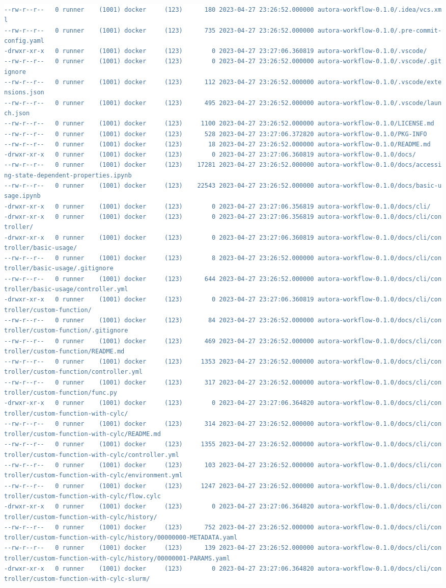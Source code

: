 ```diff
--rw-r--r--   0 runner    (1001) docker     (123)      180 2023-04-27 23:26:52.000000 autora-workflow-0.1.0/.idea/vcs.xml
--rw-r--r--   0 runner    (1001) docker     (123)      735 2023-04-27 23:26:52.000000 autora-workflow-0.1.0/.pre-commit-config.yaml
-drwxr-xr-x   0 runner    (1001) docker     (123)        0 2023-04-27 23:27:06.360819 autora-workflow-0.1.0/.vscode/
--rw-r--r--   0 runner    (1001) docker     (123)        0 2023-04-27 23:26:52.000000 autora-workflow-0.1.0/.vscode/.gitignore
--rw-r--r--   0 runner    (1001) docker     (123)      112 2023-04-27 23:26:52.000000 autora-workflow-0.1.0/.vscode/extensions.json
--rw-r--r--   0 runner    (1001) docker     (123)      495 2023-04-27 23:26:52.000000 autora-workflow-0.1.0/.vscode/launch.json
--rw-r--r--   0 runner    (1001) docker     (123)     1100 2023-04-27 23:26:52.000000 autora-workflow-0.1.0/LICENSE.md
--rw-r--r--   0 runner    (1001) docker     (123)      528 2023-04-27 23:27:06.372820 autora-workflow-0.1.0/PKG-INFO
--rw-r--r--   0 runner    (1001) docker     (123)       18 2023-04-27 23:26:52.000000 autora-workflow-0.1.0/README.md
-drwxr-xr-x   0 runner    (1001) docker     (123)        0 2023-04-27 23:27:06.360819 autora-workflow-0.1.0/docs/
--rw-r--r--   0 runner    (1001) docker     (123)    17281 2023-04-27 23:26:52.000000 autora-workflow-0.1.0/docs/accessing-state-dependent-properties.ipynb
--rw-r--r--   0 runner    (1001) docker     (123)    22543 2023-04-27 23:26:52.000000 autora-workflow-0.1.0/docs/basic-usage.ipynb
-drwxr-xr-x   0 runner    (1001) docker     (123)        0 2023-04-27 23:27:06.356819 autora-workflow-0.1.0/docs/cli/
-drwxr-xr-x   0 runner    (1001) docker     (123)        0 2023-04-27 23:27:06.356819 autora-workflow-0.1.0/docs/cli/controller/
-drwxr-xr-x   0 runner    (1001) docker     (123)        0 2023-04-27 23:27:06.360819 autora-workflow-0.1.0/docs/cli/controller/basic-usage/
--rw-r--r--   0 runner    (1001) docker     (123)        8 2023-04-27 23:26:52.000000 autora-workflow-0.1.0/docs/cli/controller/basic-usage/.gitignore
--rw-r--r--   0 runner    (1001) docker     (123)      644 2023-04-27 23:26:52.000000 autora-workflow-0.1.0/docs/cli/controller/basic-usage/controller.yml
-drwxr-xr-x   0 runner    (1001) docker     (123)        0 2023-04-27 23:27:06.360819 autora-workflow-0.1.0/docs/cli/controller/custom-function/
--rw-r--r--   0 runner    (1001) docker     (123)       84 2023-04-27 23:26:52.000000 autora-workflow-0.1.0/docs/cli/controller/custom-function/.gitignore
--rw-r--r--   0 runner    (1001) docker     (123)      469 2023-04-27 23:26:52.000000 autora-workflow-0.1.0/docs/cli/controller/custom-function/README.md
--rw-r--r--   0 runner    (1001) docker     (123)     1353 2023-04-27 23:26:52.000000 autora-workflow-0.1.0/docs/cli/controller/custom-function/controller.yml
--rw-r--r--   0 runner    (1001) docker     (123)      317 2023-04-27 23:26:52.000000 autora-workflow-0.1.0/docs/cli/controller/custom-function/func.py
-drwxr-xr-x   0 runner    (1001) docker     (123)        0 2023-04-27 23:27:06.364820 autora-workflow-0.1.0/docs/cli/controller/custom-function-with-cylc/
--rw-r--r--   0 runner    (1001) docker     (123)      314 2023-04-27 23:26:52.000000 autora-workflow-0.1.0/docs/cli/controller/custom-function-with-cylc/README.md
--rw-r--r--   0 runner    (1001) docker     (123)     1355 2023-04-27 23:26:52.000000 autora-workflow-0.1.0/docs/cli/controller/custom-function-with-cylc/controller.yml
--rw-r--r--   0 runner    (1001) docker     (123)      103 2023-04-27 23:26:52.000000 autora-workflow-0.1.0/docs/cli/controller/custom-function-with-cylc/environment.yml
--rw-r--r--   0 runner    (1001) docker     (123)     1247 2023-04-27 23:26:52.000000 autora-workflow-0.1.0/docs/cli/controller/custom-function-with-cylc/flow.cylc
-drwxr-xr-x   0 runner    (1001) docker     (123)        0 2023-04-27 23:27:06.364820 autora-workflow-0.1.0/docs/cli/controller/custom-function-with-cylc/history/
--rw-r--r--   0 runner    (1001) docker     (123)      752 2023-04-27 23:26:52.000000 autora-workflow-0.1.0/docs/cli/controller/custom-function-with-cylc/history/00000000-METADATA.yaml
--rw-r--r--   0 runner    (1001) docker     (123)      139 2023-04-27 23:26:52.000000 autora-workflow-0.1.0/docs/cli/controller/custom-function-with-cylc/history/00000001-PARAMS.yaml
-drwxr-xr-x   0 runner    (1001) docker     (123)        0 2023-04-27 23:27:06.364820 autora-workflow-0.1.0/docs/cli/controller/custom-function-with-cylc-slurm/
```